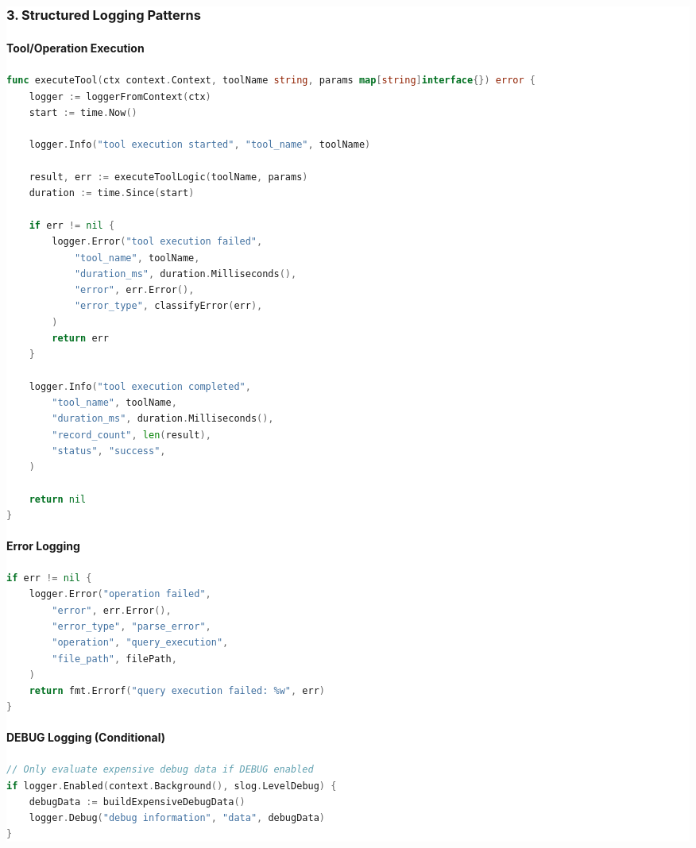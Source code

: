 ### 3. Structured Logging Patterns

#### Tool/Operation Execution

```go
func executeTool(ctx context.Context, toolName string, params map[string]interface{}) error {
    logger := loggerFromContext(ctx)
    start := time.Now()

    logger.Info("tool execution started", "tool_name", toolName)

    result, err := executeToolLogic(toolName, params)
    duration := time.Since(start)

    if err != nil {
        logger.Error("tool execution failed",
            "tool_name", toolName,
            "duration_ms", duration.Milliseconds(),
            "error", err.Error(),
            "error_type", classifyError(err),
        )
        return err
    }

    logger.Info("tool execution completed",
        "tool_name", toolName,
        "duration_ms", duration.Milliseconds(),
        "record_count", len(result),
        "status", "success",
    )

    return nil
}
```

#### Error Logging

```go
if err != nil {
    logger.Error("operation failed",
        "error", err.Error(),
        "error_type", "parse_error",
        "operation", "query_execution",
        "file_path", filePath,
    )
    return fmt.Errorf("query execution failed: %w", err)
}
```

#### DEBUG Logging (Conditional)

```go
// Only evaluate expensive debug data if DEBUG enabled
if logger.Enabled(context.Background(), slog.LevelDebug) {
    debugData := buildExpensiveDebugData()
    logger.Debug("debug information", "data", debugData)
}
```
